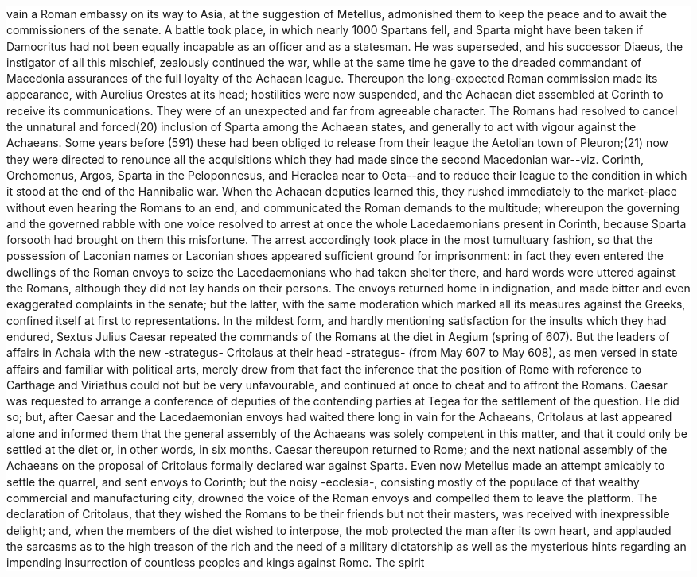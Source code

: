 vain a Roman embassy on its way to Asia, at the suggestion of Metellus,
admonished them to keep the peace and to await the commissioners of
the senate.  A battle took place, in which nearly 1000 Spartans
fell, and Sparta might have been taken if Damocritus had not been
equally incapable as an officer and as a statesman.  He was superseded,
and his successor Diaeus, the instigator of all this mischief,
zealously continued the war, while at the same time he gave to the
dreaded commandant of Macedonia assurances of the full loyalty of the
Achaean league.  Thereupon the long-expected Roman commission made its
appearance, with Aurelius Orestes at its head; hostilities were now
suspended, and the Achaean diet assembled at Corinth to receive its
communications.  They were of an unexpected and far from agreeable
character.  The Romans had resolved to cancel the unnatural and
forced(20) inclusion of Sparta among the Achaean states, and generally
to act with vigour against the Achaeans.  Some years before (591)
these had been obliged to release from their league the Aetolian
town of Pleuron;(21) now they were directed to renounce all the
acquisitions which they had made since the second Macedonian war--viz.
Corinth, Orchomenus, Argos, Sparta in the Peloponnesus, and Heraclea
near to Oeta--and to reduce their league to the condition in which it
stood at the end of the Hannibalic war.  When the Achaean deputies
learned this, they rushed immediately to the market-place without even
hearing the Romans to an end, and communicated the Roman demands to the
multitude; whereupon the governing and the governed rabble with one
voice resolved to arrest at once the whole Lacedaemonians present in
Corinth, because Sparta forsooth had brought on them this misfortune.
The arrest accordingly took place in the most tumultuary fashion,
so that the possession of Laconian names or Laconian shoes appeared
sufficient ground for imprisonment: in fact they even entered the
dwellings of the Roman envoys to seize the Lacedaemonians who had
taken shelter there, and hard words were uttered against the Romans,
although they did not lay hands on their persons.  The envoys
returned home in indignation, and made bitter and even exaggerated
complaints in the senate; but the latter, with the same moderation
which marked all its measures against the Greeks, confined itself at
first to representations.  In the mildest form, and hardly mentioning
satisfaction for the insults which they had endured, Sextus Julius
Caesar repeated the commands of the Romans at the diet in Aegium
(spring of 607).  But the leaders of affairs in Achaia with the new
-strategus- Critolaus at their head -strategus- (from May 607 to May
608), as men versed in state affairs and familiar with political arts,
merely drew from that fact the inference that the position of Rome
with reference to Carthage and Viriathus could not but be very
unfavourable, and continued at once to cheat and to affront the
Romans.  Caesar was requested to arrange a conference of deputies of
the contending parties at Tegea for the settlement of the question.
He did so; but, after Caesar and the Lacedaemonian envoys had waited
there long in vain for the Achaeans, Critolaus at last appeared
alone and informed them that the general assembly of the Achaeans
was solely competent in this matter, and that it could only be settled
at the diet or, in other words, in six months.  Caesar thereupon
returned to Rome; and the next national assembly of the Achaeans
on the proposal of Critolaus formally declared war against Sparta.
Even now Metellus made an attempt amicably to settle the quarrel, and
sent envoys to Corinth; but the noisy -ecclesia-, consisting mostly of
the populace of that wealthy commercial and manufacturing city, drowned
the voice of the Roman envoys and compelled them to leave the platform.
The declaration of Critolaus, that they wished the Romans to be their
friends but not their masters, was received with inexpressible delight;
and, when the members of the diet wished to interpose, the mob
protected the man after its own heart, and applauded the sarcasms
as to the high treason of the rich and the need of a military
dictatorship as well as the mysterious hints regarding an impending
insurrection of countless peoples and kings against Rome.  The spirit